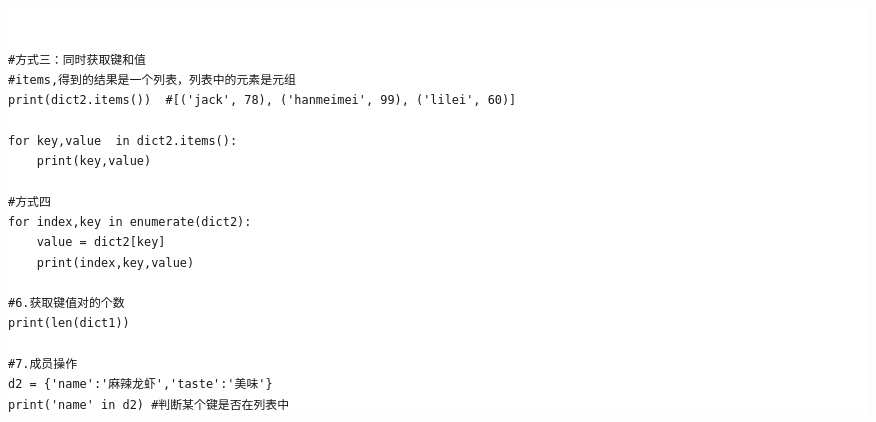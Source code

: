```


#方式三：同时获取键和值
#items,得到的结果是一个列表，列表中的元素是元组
print(dict2.items())  #[('jack', 78), ('hanmeimei', 99), ('lilei', 60)]

for key,value  in dict2.items():
    print(key,value)

#方式四
for index,key in enumerate(dict2):
    value = dict2[key]
    print(index,key,value)

#6.获取键值对的个数
print(len(dict1))

#7.成员操作
d2 = {'name':'麻辣龙虾','taste':'美味'}
print('name' in d2) #判断某个键是否在列表中
```

